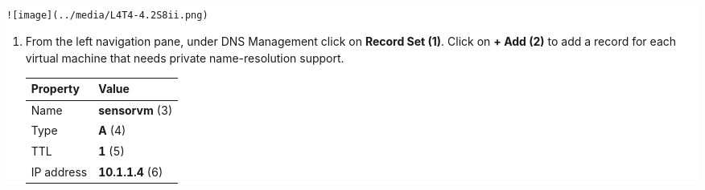     ![image](../media/L4T4-4.2S8ii.png)

1. From the left navigation pane, under DNS Management click on **Record Set (1)**. Click on **+ Add (2)** to  add a record for each virtual machine that needs private name-resolution support.

    | Property | Value    |
    |:---------|:---------|
    | Name | **sensorvm** (3) |
    | Type | **A** (4) |
    | TTL | **1** (5) |
    | IP address | **10.1.1.4** (6) |
   